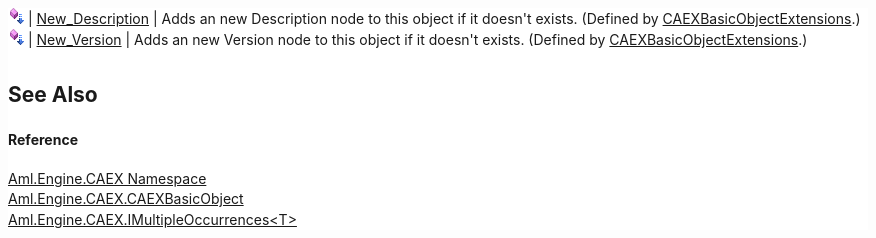 ![Public Extension Method] | [New_Description][79]                           | Adds an new Description node to this object if it doesn't exists. (Defined by [CAEXBasicObjectExtensions][46].)                                                                                                                                                                                                                                                                          
![Public Extension Method] | [New_Version][80]                               | Adds an new Version node to this object if it doesn't exists. (Defined by [CAEXBasicObjectExtensions][46].)                                                                                                                                                                                                                                                                              


See Also
--------

#### Reference
[Aml.Engine.CAEX Namespace][4]  
[Aml.Engine.CAEX.CAEXBasicObject][3]  
[Aml.Engine.CAEX.IMultipleOccurrences&lt;T>][81]  

[1]: https://docs.microsoft.com/dotnet/api/system.object
[2]: ../CAEXWrapper/README.md
[3]: ../CAEXBasicObject/README.md
[4]: ../README.md
[5]: _ctor.md
[6]: ../CAEXBasicObject/AdditionalInformation.md
[7]: Alias.md
[8]: ../CAEXWrapper/CAEXDocument.md
[9]: ../CAEXWrapper/CAEXParent.md
[10]: ../CAEXWrapper/CAEXSequenceOfCAEXObject.md
[11]: ../CAEXBasicObject/ChangeMode.md
[12]: ../CAEXBasicObject/Copyright.md
[13]: ../CAEXBasicObject/CopyrightElement.md
[14]: ../CAEXBasicObject/Description.md
[15]: ../CAEXBasicObject/DescriptionElement.md
[16]: ../CAEXWrapper/Document.md
[17]: ../CAEXWrapper/Exists.md
[18]: ExternalDocument.md
[19]: ../../Aml.Engine.Services.Interfaces/IExternalReferenceResolver/README.md
[20]: ../CAEXWrapper/Node.md
[21]: ../CAEXWrapper/Owner.md
[22]: Path.md
[23]: ../CAEXBasicObject/Revision.md
[24]: ../CAEXBasicObject/SourceObjectInformation.md
[25]: ../CAEXWrapper/TagName.md
[26]: ../CAEXBasicObject/Version.md
[27]: ../CAEXBasicObject/VersionElement.md
[28]: ../CAEXWrapper/CAEXChild.md
[29]: ../CAEXWrapper/CAEXChildren.md
[30]: ../CAEXBasicObject/CAEXSequence.md
[31]: ../CAEXBasicObject/Container__1.md
[32]: ../CAEXWrapper/Copy.md
[33]: ../CAEXWrapper/Equals.md
[34]: ../CAEXWrapper/GetHashCode.md
[35]: ../CAEXWrapper/GetXAttributeValue.md
[36]: ../CAEXBasicObject/Insert_1.md
[37]: ../CAEXBasicObject/Insert.md
[38]: InsertAfter.md
[39]: InsertBefore.md
[40]: ../CAEXWrapper/InsertNew.md
[41]: ../CAEXBasicObject/New_Revision.md
[42]: ../CAEXWrapper/Remove.md
[43]: ../CAEXWrapper/SetXAttributeValue.md
[44]: ../CAEXWrapper/PropertyChanged.md
[45]: ../../Aml.Engine.CAEX.Extensions/CAEXBasicObjectExtensions/AMLSchemaManager.md
[46]: ../../Aml.Engine.CAEX.Extensions/CAEXBasicObjectExtensions/README.md
[47]: ../../Aml.Engine.CAEX.Extensions/CAEXBasicObjectExtensions/Ancestors__1.md
[48]: ../../Aml.Engine.CAEX.Extensions/CAEXBasicObjectExtensions/CAEXDocument.md
[49]: ../../Aml.Engine.CAEX.Extensions/CAEXBasicObjectExtensions/CAEXFile.md
[50]: ../../Aml.Engine.CAEX.Extensions/CAEXBasicObjectExtensions/CAEXSchema.md
[51]: ../../Aml.Engine.Adapter/AMLEngineAdapter/clone.md
[52]: ../../Aml.Engine.Adapter/AMLEngineAdapter/README.md
[53]: ../../Aml.Engine.Adapter/AMLEngineAdapter/CloneNode.md
[54]: ../../Aml.Engine.Adapter/AMLEngineAdapter/ConsistencyCheck_ClassReference.md
[55]: ../../Aml.Engine.CAEX.Extensions/CAEXBasicObjectExtensions/Descendants.md
[56]: ../../Aml.Engine.CAEX.Extensions/CAEXBasicObjectExtensions/Descendants__1.md
[57]: ../../Aml.Engine.CAEX.Extensions/CAEXBasicObjectExtensions/Descendants__1_1.md
[58]: ../../Aml.Engine.CAEX.Extensions/CAEXBasicObjectExtensions/FindCaexObjectFromId__1.md
[59]: ../../Aml.Engine.Adapter/AMLEngineAdapter/findInternalElement.md
[60]: ../../Aml.Engine.CAEX.Extensions/CAEXBasicObjectExtensions/FindReferencedClass__1.md
[61]: ../../Aml.Engine.CAEX.Extensions/CAEXBasicObjectExtensions/FirstAncestor_1.md
[62]: ../../Aml.Engine.CAEX.Extensions/CAEXBasicObjectExtensions/FirstAncestor.md
[63]: ../../Aml.Engine.CAEX.Extensions/CAEXBasicObjectExtensions/FirstAncestor__1.md
[64]: ../../Aml.Engine.CAEX.Extensions/CAEXBasicObjectExtensions/GetParent__1.md
[65]: ../../Aml.Engine.Adapter/AMLEngineAdapter/getReferencedClass.md
[66]: ../../Aml.Engine.Adapter/AMLEngineAdapter/getReferencedGUID.md
[67]: ../../Aml.Engine.Adapter/AMLEngineAdapter/getReferencedInterfaceClass.md
[68]: ../../Aml.Engine.Adapter/AMLEngineAdapter/getReferencedInterfaceName.md
[69]: ../../Aml.Engine.Adapter/AMLEngineAdapter/Insert_Element.md
[70]: ../../Aml.Engine.Adapter/AMLEngineAdapter/Insert_NewInstance.md
[71]: ../../Aml.Engine.Adapter/AMLEngineAdapter/Insert_TypeBaseElement.md
[72]: ../../Aml.Engine.AmlObjects.Extensions/AmlObjectsExtensions/IsAMLObject.md
[73]: ../../Aml.Engine.AmlObjects.Extensions/AmlObjectsExtensions/README.md
[74]: ../../Aml.Engine.CAEX.Extensions/CAEXBasicObjectExtensions/Library.md
[75]: ../../Aml.Engine.Adapter/AMLEngineAdapter/Name.md
[76]: ../../Aml.Engine.CAEX.Extensions/CAEXBasicObjectExtensions/Name.md
[77]: ../CAEXObject/README.md
[78]: ../../Aml.Engine.CAEX.Extensions/CAEXBasicObjectExtensions/New_Copyright.md
[79]: ../../Aml.Engine.CAEX.Extensions/CAEXBasicObjectExtensions/New_Description.md
[80]: ../../Aml.Engine.CAEX.Extensions/CAEXBasicObjectExtensions/New_Version.md
[81]: ../IMultipleOccurrences_1/README.md
[82]: https://www.automationml.org
[83]: ../../icons/logoShade.png
[Public method]: ../../icons/pubmethod.gif "Public method"
[Public property]: ../../icons/pubproperty.gif "Public property"
[Public event]: ../../icons/pubevent.gif "Public event"
[Public Extension Method]: ../../icons/pubextension.gif "Public Extension Method"